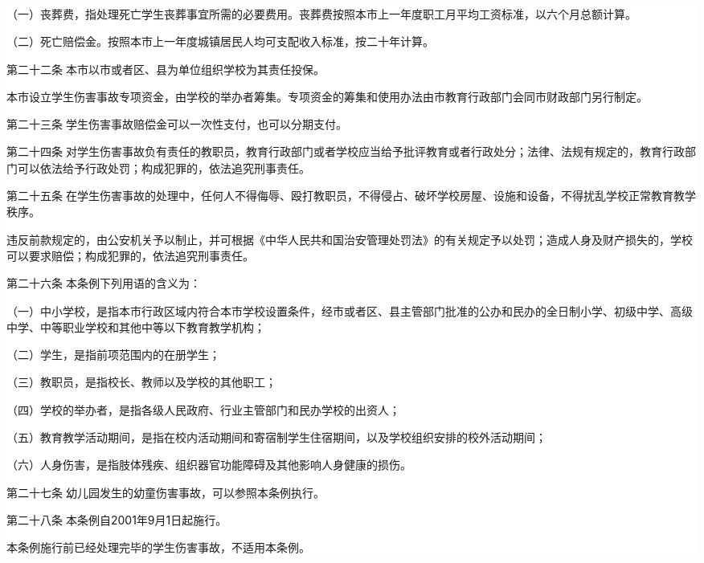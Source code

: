 （一）丧葬费，指处理死亡学生丧葬事宜所需的必要费用。丧葬费按照本市上一年度职工月平均工资标准，以六个月总额计算。

（二）死亡赔偿金。按照本市上一年度城镇居民人均可支配收入标准，按二十年计算。

第二十二条 本市以市或者区、县为单位组织学校为其责任投保。

本市设立学生伤害事故专项资金，由学校的举办者筹集。专项资金的筹集和使用办法由市教育行政部门会同市财政部门另行制定。

第二十三条 学生伤害事故赔偿金可以一次性支付，也可以分期支付。

第二十四条 对学生伤害事故负有责任的教职员，教育行政部门或者学校应当给予批评教育或者行政处分；法律、法规有规定的，教育行政部门可以依法给予行政处罚；构成犯罪的，依法追究刑事责任。

第二十五条 在学生伤害事故的处理中，任何人不得侮辱、殴打教职员，不得侵占、破坏学校房屋、设施和设备，不得扰乱学校正常教育教学秩序。

违反前款规定的，由公安机关予以制止，并可根据《中华人民共和国治安管理处罚法》的有关规定予以处罚；造成人身及财产损失的，学校可以要求赔偿；构成犯罪的，依法追究刑事责任。

第二十六条 本条例下列用语的含义为：

（一）中小学校，是指本市行政区域内符合本市学校设置条件，经市或者区、县主管部门批准的公办和民办的全日制小学、初级中学、高级中学、中等职业学校和其他中等以下教育教学机构；

（二）学生，是指前项范围内的在册学生；

（三）教职员，是指校长、教师以及学校的其他职工；

（四）学校的举办者，是指各级人民政府、行业主管部门和民办学校的出资人；

（五）教育教学活动期间，是指在校内活动期间和寄宿制学生住宿期间，以及学校组织安排的校外活动期间；

（六）人身伤害，是指肢体残疾、组织器官功能障碍及其他影响人身健康的损伤。

第二十七条 幼儿园发生的幼童伤害事故，可以参照本条例执行。

第二十八条 本条例自2001年9月1日起施行。

本条例施行前已经处理完毕的学生伤害事故，不适用本条例。